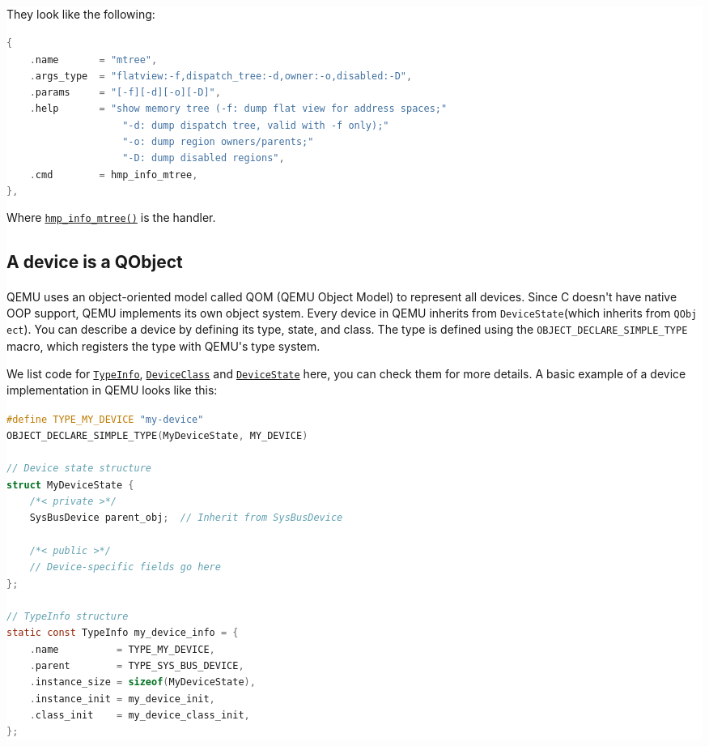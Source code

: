 They look like the following:

```c
{
    .name       = "mtree",
    .args_type  = "flatview:-f,dispatch_tree:-d,owner:-o,disabled:-D",
    .params     = "[-f][-d][-o][-D]",
    .help       = "show memory tree (-f: dump flat view for address spaces;"
                    "-d: dump dispatch tree, valid with -f only);"
                    "-o: dump region owners/parents;"
                    "-D: dump disabled regions",
    .cmd        = hmp_info_mtree,
},
```

Where
[`hmp_info_mtree()`](https://github.com/qemu/qemu/blob/v10.0.2/monitor/hmp-cmds.c#L412)
is the handler.

## A device is a QObject

QEMU uses an object-oriented model called QOM (QEMU Object Model) to represent all devices. Since C doesn't have native OOP support, QEMU implements its own object system. Every device in QEMU inherits from `DeviceState`(which inherits from `QObject`). You can describe a device by defining its type, state, and class. The type is defined using the `OBJECT_DECLARE_SIMPLE_TYPE` macro, which registers the type with QEMU's type system.

We list code for [`TypeInfo`](https://github.com/qemu/qemu/tree/v10.0.2/include/qom/object.h#L475),
[`DeviceClass`](https://github.com/qemu/qemu/tree/v10.0.2/include/hw/qdev-core.h#L114)
and
[`DeviceState`](https://github.com/qemu/qemu/tree/v10.0.2/include/hw/qdev-core.h#L226) here, you can
check them for more details. A basic example of a device implementation in QEMU looks like this:

```c
#define TYPE_MY_DEVICE "my-device"
OBJECT_DECLARE_SIMPLE_TYPE(MyDeviceState, MY_DEVICE)

// Device state structure
struct MyDeviceState {
    /*< private >*/
    SysBusDevice parent_obj;  // Inherit from SysBusDevice
    
    /*< public >*/
    // Device-specific fields go here
};

// TypeInfo structure
static const TypeInfo my_device_info = {
    .name          = TYPE_MY_DEVICE,
    .parent        = TYPE_SYS_BUS_DEVICE,
    .instance_size = sizeof(MyDeviceState),
    .instance_init = my_device_init,
    .class_init    = my_device_class_init,
};
```
